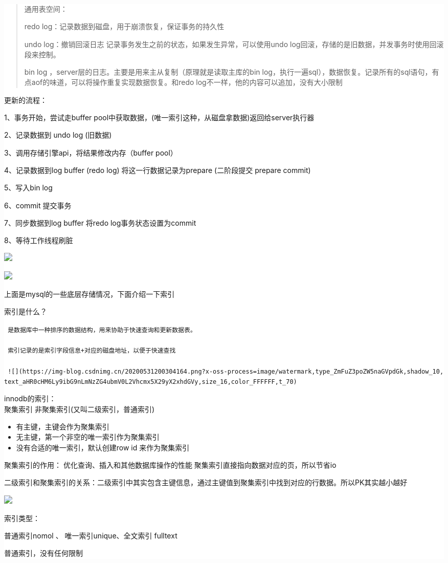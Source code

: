> 通用表空间：
>
> redo log：记录数据到磁盘，用于崩溃恢复，保证事务的持久性
>
> undo log：撤销回滚日志 记录事务发生之前的状态，如果发生异常，可以使用undo log回滚，存储的是旧数据，并发事务时使用回滚段来控制。
>
> bin log ，server层的日志。主要是用来主从复制（原理就是读取主库的bin log，执行一遍sql），数据恢复。记录所有的sql语句，有点aof的味道，可以将操作重复实现数据恢复。和redo log不一样，他的内容可以追加，没有大小限制

更新的流程：

1、事务开始，尝试走buffer pool中获取数据，(唯一索引这种，从磁盘拿数据)返回给server执行器

2、记录数据到 undo log (旧数据)

3、调用存储引擎api，将结果修改内存（buffer pool）

4、记录数据到log buffer (redo log) 将这一行数据记录为prepare  (二阶段提交 prepare commit)

5、写入bin log

6、commit 提交事务

7、同步数据到log buffer 将redo log事务状态设置为commit

8、等待工作线程刷脏

![](https://img-blog.csdnimg.cn/20200531155849552.png?x-oss-process=image/watermark,type_ZmFuZ3poZW5naGVpdGk,shadow_10,text_aHR0cHM6Ly9ibG9nLmNzZG4ubmV0L2Vhcmx5X29yX2xhdGVy,size_16,color_FFFFFF,t_70)

![](https://img-blog.csdnimg.cn/89c4bd26fd904e56a758d8c8298f03c5.png?x-oss-process=image/watermark,type_d3F5LXplbmhlaQ,shadow_50,text_Q1NETiBAZWFybHlfb3JfbGF0ZXI=,size_20,color_FFFFFF,t_70,g_se,x_16)

上面是mysql的一些底层存储情况，下面介绍一下索引

索引是什么？

     是数据库中一种排序的数据结构，用来协助于快速查询和更新数据表。
    
     索引记录的是索引字段信息+对应的磁盘地址，以便于快速查找
    
     ![](https://img-blog.csdnimg.cn/20200531200304164.png?x-oss-process=image/watermark,type_ZmFuZ3poZW5naGVpdGk,shadow_10,text_aHR0cHM6Ly9ibG9nLmNzZG4ubmV0L2Vhcmx5X29yX2xhdGVy,size_16,color_FFFFFF,t_70)

innodb的索引：  
聚集索引    非聚集索引(又叫二级索引，普通索引)

-   有主键，主键会作为聚集索引
-   无主键，第一个非空的唯一索引作为聚集索引
-   没有合适的唯一索引，默认创建row id 来作为聚集索引

聚集索引的作用： 优化查询、插入和其他数据库操作的性能  聚集索引直接指向数据对应的页，所以节省io  

二级索引和聚集索引的关系：二级索引中其实包含主键信息，通过主键值到聚集索引中找到对应的行数据。所以PK其实越小越好

![](https://img-blog.csdnimg.cn/4f5b51834f744584a778f28b26cd0f18.png?x-oss-process=image/watermark,type_d3F5LXplbmhlaQ,shadow_50,text_Q1NETiBAZWFybHlfb3JfbGF0ZXI=,size_20,color_FFFFFF,t_70,g_se,x_16)

索引类型：

普通索引nomol  、 唯一索引unique、全文索引 fulltext

普通索引，没有任何限制 
